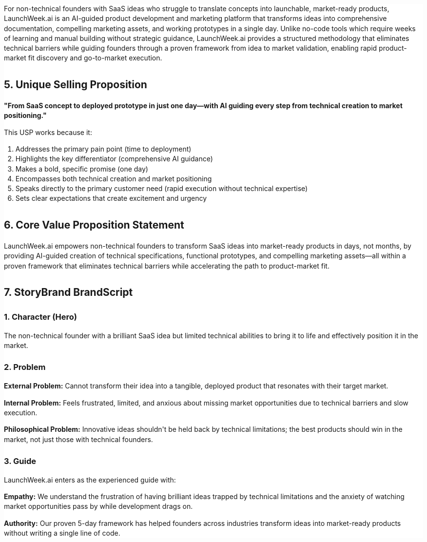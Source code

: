 For non-technical founders with SaaS ideas who struggle to translate concepts into launchable, market-ready products, LaunchWeek.ai is an AI-guided product development and marketing platform that transforms ideas into comprehensive documentation, compelling marketing assets, and working prototypes in a single day. Unlike no-code tools which require weeks of learning and manual building without strategic guidance, LaunchWeek.ai provides a structured methodology that eliminates technical barriers while guiding founders through a proven framework from idea to market validation, enabling rapid product-market fit discovery and go-to-market execution.

## 5. Unique Selling Proposition

**"From SaaS concept to deployed prototype in just one day—with AI guiding every step from technical creation to market positioning."**

This USP works because it:
1. Addresses the primary pain point (time to deployment)
2. Highlights the key differentiator (comprehensive AI guidance)
3. Makes a bold, specific promise (one day)
4. Encompasses both technical creation and market positioning
5. Speaks directly to the primary customer need (rapid execution without technical expertise)
6. Sets clear expectations that create excitement and urgency

## 6. Core Value Proposition Statement

LaunchWeek.ai empowers non-technical founders to transform SaaS ideas into market-ready products in days, not months, by providing AI-guided creation of technical specifications, functional prototypes, and compelling marketing assets—all within a proven framework that eliminates technical barriers while accelerating the path to product-market fit.

## 7. StoryBrand BrandScript

### 1. Character (Hero)
The non-technical founder with a brilliant SaaS idea but limited technical abilities to bring it to life and effectively position it in the market.

### 2. Problem
**External Problem:** Cannot transform their idea into a tangible, deployed product that resonates with their target market.

**Internal Problem:** Feels frustrated, limited, and anxious about missing market opportunities due to technical barriers and slow execution.

**Philosophical Problem:** Innovative ideas shouldn't be held back by technical limitations; the best products should win in the market, not just those with technical founders.

### 3. Guide
LaunchWeek.ai enters as the experienced guide with:

**Empathy:** We understand the frustration of having brilliant ideas trapped by technical limitations and the anxiety of watching market opportunities pass by while development drags on.

**Authority:** Our proven 5-day framework has helped founders across industries transform ideas into market-ready products without writing a single line of code.
